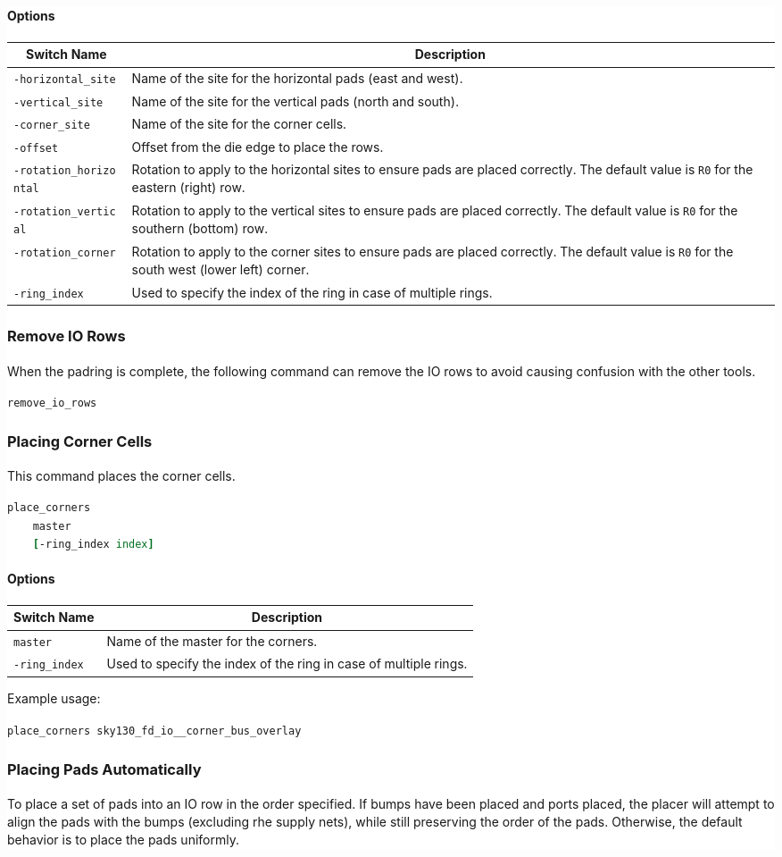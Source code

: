 #### Options

| Switch Name | Description |
| ----- | ----- |
| `-horizontal_site` | Name of the site for the horizontal pads (east and west). |
| `-vertical_site` | Name of the site for the vertical pads (north and south). |
| `-corner_site` | Name of the site for the corner cells. |
| `-offset` | Offset from the die edge to place the rows. |
| `-rotation_horizontal` | Rotation to apply to the horizontal sites to ensure pads are placed correctly. The default value is `R0` for the eastern (right) row. |
| `-rotation_vertical` | Rotation to apply to the vertical sites to ensure pads are placed correctly. The default value is `R0` for the southern (bottom) row. |
| `-rotation_corner` | Rotation to apply to the corner sites to ensure pads are placed correctly. The default value is `R0` for the south west (lower left) corner. |
| `-ring_index` | Used to specify the index of the ring in case of multiple rings. |


### Remove IO Rows

When the padring is complete, the following command can remove the IO rows to avoid causing confusion with the other tools.

```tcl
remove_io_rows
```

### Placing Corner Cells

This command places the corner cells.

```tcl
place_corners 
    master
    [-ring_index index]
```

#### Options

| Switch Name | Description |
| ----- | ----- |
| `master` | Name of the master for the corners. |
| `-ring_index` | Used to specify the index of the ring in case of multiple rings. |

Example usage:

```
place_corners sky130_fd_io__corner_bus_overlay
```

### Placing Pads Automatically

To place a set of pads into an IO row in the order specified.
If bumps have been placed and ports placed, the placer will attempt to align the pads with the bumps (excluding rhe supply nets), while still preserving the order of the pads.
Otherwise, the default behavior is to place the pads uniformly.
